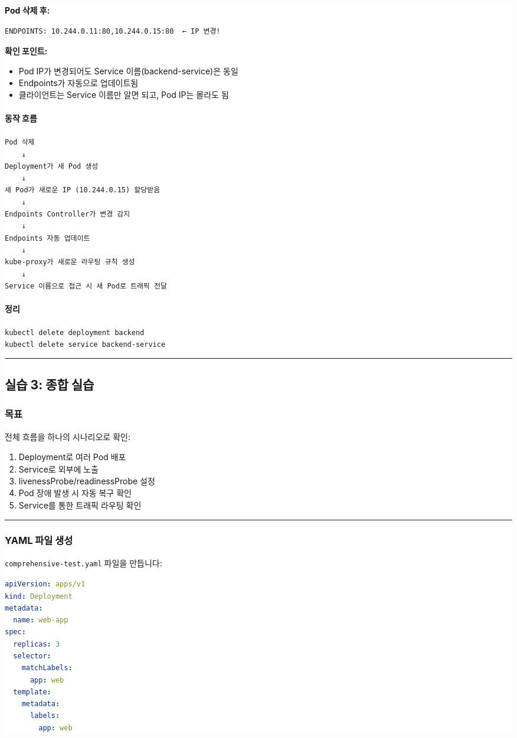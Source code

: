 **Pod 삭제 후:**
```
ENDPOINTS: 10.244.0.11:80,10.244.0.15:80  ← IP 변경!
```

**확인 포인트:**
- Pod IP가 변경되어도 Service 이름(backend-service)은 동일
- Endpoints가 자동으로 업데이트됨
- 클라이언트는 Service 이름만 알면 되고, Pod IP는 몰라도 됨

#### 동작 흐름

```
Pod 삭제
    ↓
Deployment가 새 Pod 생성
    ↓
새 Pod가 새로운 IP (10.244.0.15) 할당받음
    ↓
Endpoints Controller가 변경 감지
    ↓
Endpoints 자동 업데이트
    ↓
kube-proxy가 새로운 라우팅 규칙 생성
    ↓
Service 이름으로 접근 시 새 Pod로 트래픽 전달
```

#### 정리

```bash
kubectl delete deployment backend
kubectl delete service backend-service
```

---

## 실습 3: 종합 실습

### 목표
전체 흐름을 하나의 시나리오로 확인:
1. Deployment로 여러 Pod 배포
2. Service로 외부에 노출
3. livenessProbe/readinessProbe 설정
4. Pod 장애 발생 시 자동 복구 확인
5. Service를 통한 트래픽 라우팅 확인

---

### YAML 파일 생성

`comprehensive-test.yaml` 파일을 만듭니다:

```yaml
apiVersion: apps/v1
kind: Deployment
metadata:
  name: web-app
spec:
  replicas: 3
  selector:
    matchLabels:
      app: web
  template:
    metadata:
      labels:
        app: web
```